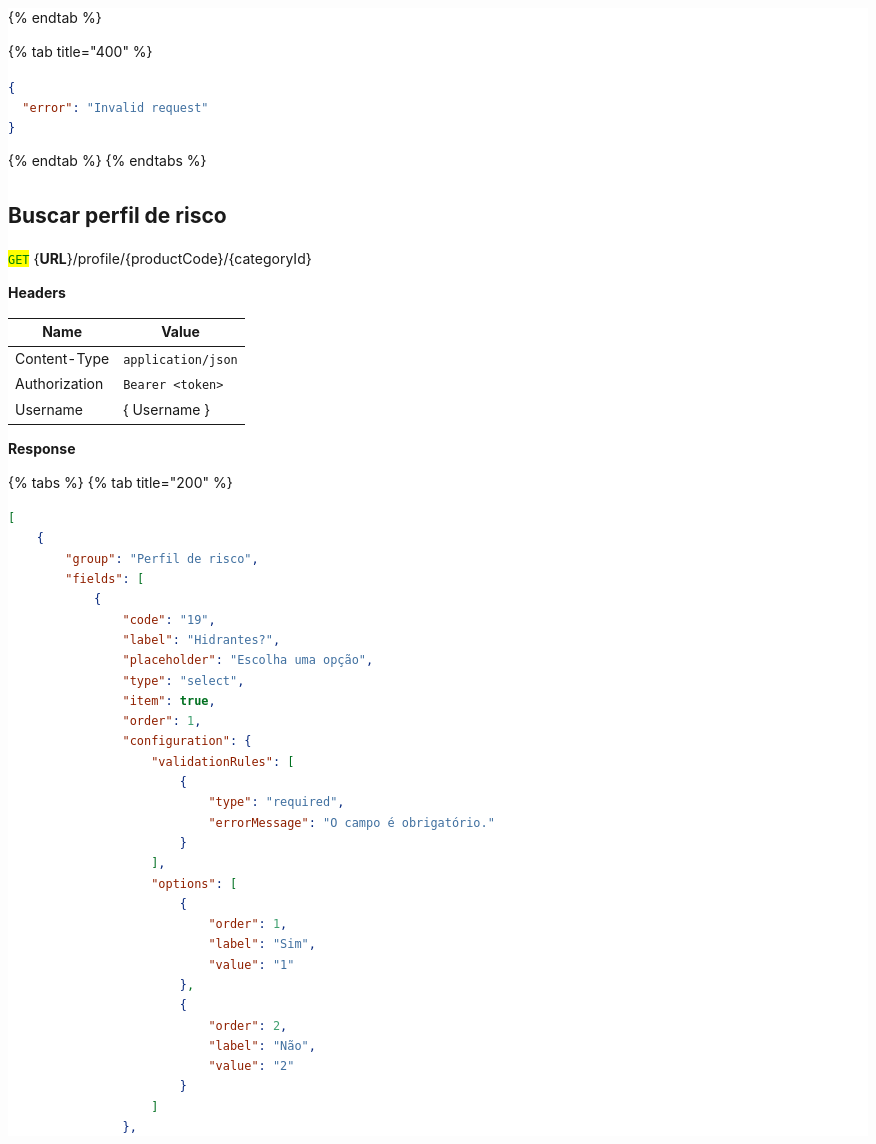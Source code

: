 ```json

```
{% endtab %}

{% tab title="400" %}
```json
{
  "error": "Invalid request"
}
```
{% endtab %}
{% endtabs %}





## Buscar perfil de risco

<mark style="color:green;">`GET`</mark> {**URL**}/profile/{productCode}/{categoryId}

**Headers**

| Name          | Value              |
| ------------- | ------------------ |
| Content-Type  | `application/json` |
| Authorization | `Bearer <token>`   |
| Username      | { Username }       |

**Response**

{% tabs %}
{% tab title="200" %}
```json
[
    {
        "group": "Perfil de risco",
        "fields": [
            {
                "code": "19",
                "label": "Hidrantes?",
                "placeholder": "Escolha uma opção",
                "type": "select",
                "item": true,
                "order": 1,
                "configuration": {
                    "validationRules": [
                        {
                            "type": "required",
                            "errorMessage": "O campo é obrigatório."
                        }
                    ],
                    "options": [
                        {
                            "order": 1,
                            "label": "Sim",
                            "value": "1"
                        },
                        {
                            "order": 2,
                            "label": "Não",
                            "value": "2"
                        }
                    ]
                },
```